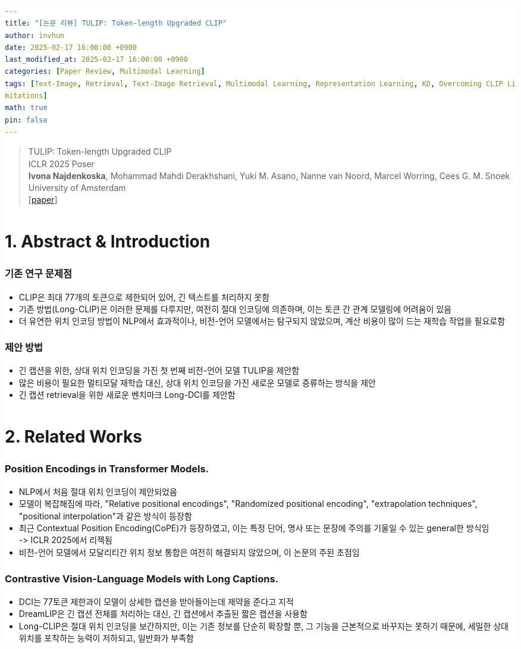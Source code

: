 ```yaml
---
title: "[논문 리뷰] TULIP: Token-length Upgraded CLIP"
author: invhun
date: 2025-02-17 16:00:00 +0900
last_modified_at: 2025-02-17 16:00:00 +0900
categories: [Paper Review, Multimodal Learning]
tags: [Text-Image, Retrieval, Text-Image Retrieval, Multimodal Learning, Representation Learning, KD, Overcoming CLIP Limitations]
math: true
pin: false
---
```


> TULIP: Token-length Upgraded CLIP     
> ICLR 2025 Poser   
> **Ivona Najdenkoska**, Mohammad Mahdi Derakhshani, Yuki M. Asano, Nanne van Noord, Marcel Worring, Cees G. M. Snoek   
> University of Amsterdam   
> [[paper](https://arxiv.org/pdf/2410.10034)]


# 1. Abstract & Introduction


### 기존 연구 문제점
- CLIP은 최대 77개의 토큰으로 제한되어 있어, 긴 텍스트를 처리하지 못함
- 기존 방법(Long-CLIP)은 이러한 문제를 다루지만, 여전히 절대 인코딩에 의존하며, 이는 토큰 간 관계 모델링에 어려움이 있음
- 더 유연한 위치 인코딩 방법이 NLP에서 효과적이나, 비전-언어 모델에서는 탐구되지 않았으며, 계산 비용이 많이 드는 재학습 작업을 필요로함

### 제안 방법
- 긴 캡션을 위한, 상대 위치 인코딩을 가진 첫 번째 비전-언어 모델 TULIP을 제안함
- 많은 비용이 필요한 멀티모달 재학습 대신, 상대 위치 인코딩을 가진 새로운 모델로 증류하는 방식을 제안
- 긴 캡션 retrieval을 위한 새로운 벤치마크 Long-DCI를 제안함

# 2. Related Works

### Position Encodings in Transformer Models.
- NLP에서 처음 절대 위치 인코딩이 제안되었음
- 모델이 복잡해짐에 따라, "Relative positional encodings", "Randomized positional encoding", "extrapolation techniques", "positional interpolation"과 같은 방식이 등장함
- 최근 Contextual Position Encoding(CoPE)가 등장하였고, 이는 특정 단어, 명사 또는 문장에 주의를 기울일 수 있는 general한 방식임    
-> ICLR 2025에서 리젝됨
- 비전-언어 모델에서 모달리티간 위치 정보 통합은 여전히 해결되지 않았으며, 이 논문의 주된 초점임

### Contrastive Vision-Language Models with Long Captions.
- DCI는 77토큰 제한과이 모델이 상세한 캡션을 받아들이는데 제약을 준다고 지적
- DreamLIP은 긴 캡션 전체를 처리하는 대신, 긴 캡션에서 추출된 짧은 캡션을 사용함
- Long-CLIP은 절대 위치 인코딩을 보간하지만, 이는 기존 정보를 단순히 확장할 뿐, 그 기능을 근본적으로 바꾸지는 못하기 때문에, 세밀한 상대 위치를 포착하는 능력이 저하되고, 일반화가 부족함
